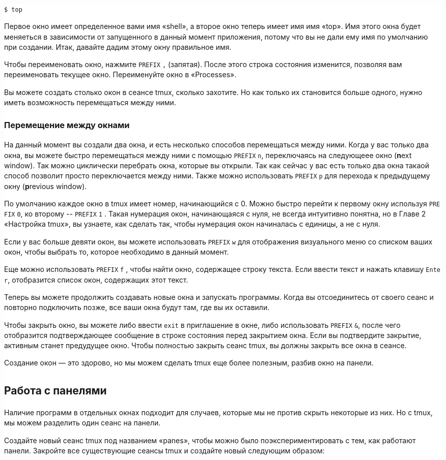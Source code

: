 `$ top`

Первое окно имеет определенное вами имя «shell», а второе окно теперь имеет имя имя «top». 
Имя этого окна будет меняеться в зависимости от запущенного в данный момент приложения, потому что вы не дали ему имя по умолчанию при создании. 
Итак, давайте дадим этому окну правильное имя.

Чтобы переименовать окно, нажмите `PREFIX` `,` (запятая). После этого строка состояния изменится, позволяя вам переименовать текущее окно. 
Переименуйте окно в «Processes».

Вы можете создать столько окон в сеансе tmux, сколько захотите. Но как только их становится больше одного, нужно иметь возможность перемещаться между ними.


### Перемещение между окнами
На данный момент вы создали два окна, и есть несколько способов перемещаться между ними. 
Когда у вас только два окна, вы можете быстро перемещаться между ними с помощью `PREFIX` `n`, переключаясь на следующеее окно (**n**ext window). 
Так можно циклически перебрать окна, которые вы открыли. 
Так как сейчас у вас есть только два окна такаой способ позволит просто переключается между ними.
Также можно использовать `PREFIX` `p` для перехода к предыдущему окну (**p**revious window).

По умолчанию каждое окно в tmux имеет номер, начинающийся с 0. Можно быстро перейти к первому окну используя `PREFIX` `0`, ко второму --  `PREFIX` `1` . 
Такая нумерация окон, начинающаяся с нуля, не всегда интуитивно понятна, но в Главе 2 «Настройка tmux», вы узнаете, как сделать так, чтобы нумерация окон начиналась с единицы, а не с нуля.

Если у вас больше девяти окон, вы можете использовать `PREFIX` `w` для отображения визуального меню cо списком ваших окон, чтобы выбрать то, которое необходимо в данный момент. 

Еще можно использовать `PREFIX` `f` , чтобы найти окно, содержащее строку текста.
Если ввести текст и нажать клавишу `Enter`, отобразится список окон, содержащих этот текст.

Теперь вы можете продолжить создавать новые окна и запускать программы. 
Когда вы отсоединитесь от своего сеанс и повторно подключить позже, все ваши окна будут там, где вы их оставили.

Чтобы закрыть окно, вы можете либо ввести `exit` в приглашение в окне, либо использовать `PREFIX` `&`, после чего отобразится подтверждающее сообщение в строке состояния перед закрытием окна. 
Если вы подтвердите закрытие, активным станет предудущее окно. 
Чтобы полностью закрыть сеанс tmux, вы должны закрыть все окна в сеансе.

Создание окон — это здорово, но мы можем сделать tmux еще более полезным, разбив окно на панели.


## Работа с панелями

Наличие программ в отдельных окнах подходит для случаев, которые мы не против скрыть некоторые из них. 
Но с tmux, мы можем разделить один сеанс на панели.

Создайте новый сеанс tmux под названием «panes», чтобы можно было поэкспериментировать с тем, как работают панели. 
Закройте все существующие сеансы tmux и создайте новый следующим образом:
